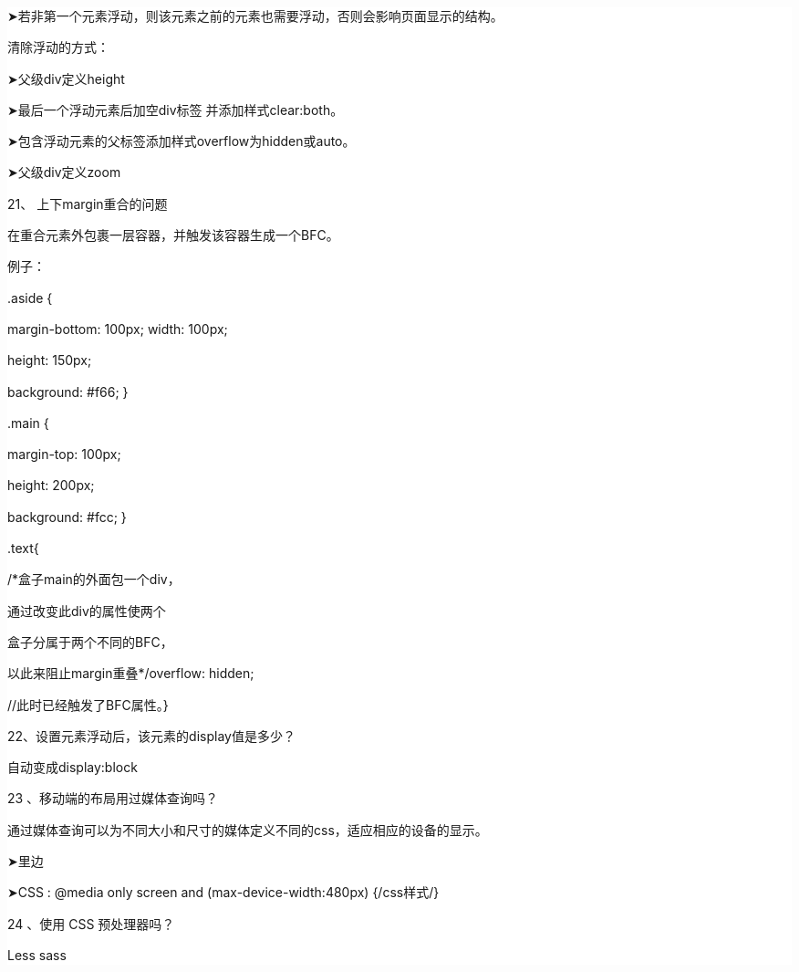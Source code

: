 ➤若非第一个元素浮动，则该元素之前的元素也需要浮动，否则会影响页面显示的结构。

清除浮动的方式：

➤父级div定义height

➤最后一个浮动元素后加空div标签 并添加样式clear:both。

➤包含浮动元素的父标签添加样式overflow为hidden或auto。

➤父级div定义zoom

21、 上下margin重合的问题

在重合元素外包裹一层容器，并触发该容器生成一个BFC。

例子：

<div class="aside"></div><div class="text"> <div class="main"></div></div>
.aside {

margin-bottom: 100px; width: 100px;

height: 150px;

background: #f66; }

.main {

margin-top: 100px;

height: 200px;

background: #fcc; }

.text{

/*盒子main的外面包一个div，

通过改变此div的属性使两个

盒子分属于两个不同的BFC，

以此来阻止margin重叠*/overflow: hidden;

//此时已经触发了BFC属性。}

22、设置元素浮动后，该元素的display值是多少？

自动变成display:block

23 、移动端的布局用过媒体查询吗？

通过媒体查询可以为不同大小和尺寸的媒体定义不同的css，适应相应的设备的显示。

➤<head>里边

<link rel="stylesheet" type="text/css" href="xxx.css" media="only screen and (max-device-width:480px)">

➤CSS : @media only screen and (max-device-width:480px) {/css样式/}

24 、使用 CSS 预处理器吗？

Less sass
